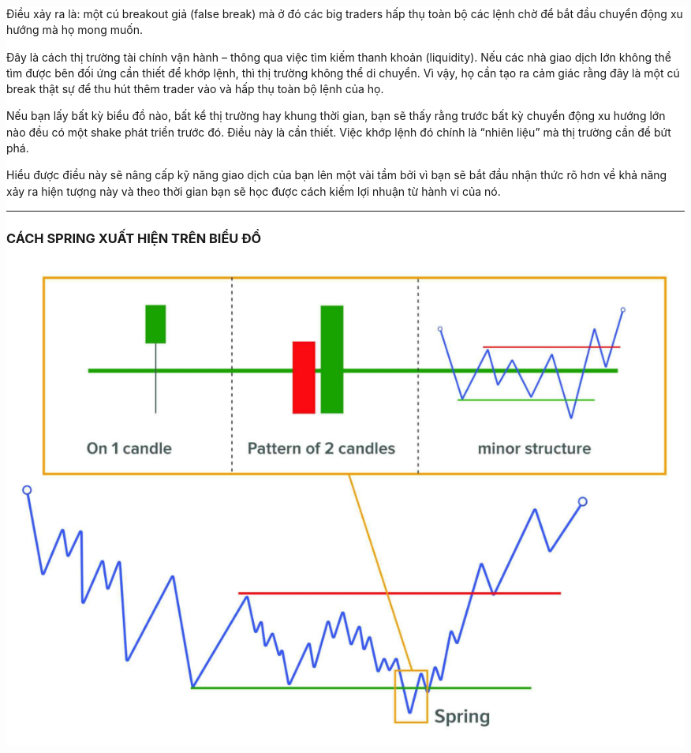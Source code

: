 Điều xảy ra là: một cú breakout giả (false break) mà ở đó các big traders hấp thụ toàn bộ các lệnh chờ để bắt đầu chuyển động xu hướng mà họ mong muốn.

Đây là cách thị trường tài chính vận hành – thông qua việc tìm kiếm thanh khoản (liquidity). Nếu các nhà giao dịch lớn không thể tìm được bên đối ứng cần thiết để khớp lệnh, thì thị trường không thể di chuyển. Vì vậy, họ cần tạo ra cảm giác rằng đây là một cú break thật sự để thu hút thêm trader vào và hấp thụ toàn bộ lệnh của họ.

Nếu bạn lấy bất kỳ biểu đồ nào, bất kể thị trường hay khung thời gian, bạn sẽ thấy rằng trước bất kỳ chuyển động xu hướng lớn nào đều có một shake phát triển trước đó. Điều này là cần thiết. Việc khớp lệnh đó chính là “nhiên liệu” mà thị trường cần để bứt phá.

Hiểu được điều này sẽ nâng cấp kỹ năng giao dịch của bạn lên một vài tầm bởi vì bạn sẽ bắt đầu nhận thức rõ hơn về khả năng xảy ra hiện tượng này và theo thời gian bạn sẽ học được cách kiếm lợi nhuận từ hành vi của nó.

---

### CÁCH SPRING XUẤT HIỆN TRÊN BIỂU ĐỒ

![alt text](image-17.png)
